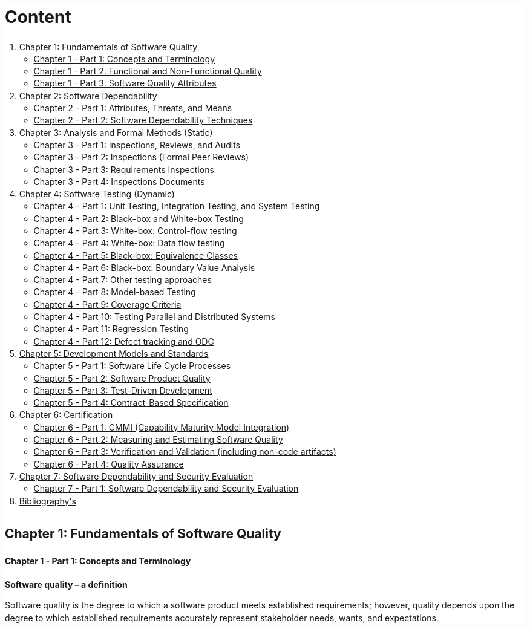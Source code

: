 # Content

1. [Chapter 1: Fundamentals of Software Quality](#chapter1)
    - [Chapter 1 - Part 1: Concepts and Terminology](#chapter1part1)
    - [Chapter 1 - Part 2: Functional and Non-Functional Quality](#chapter1part2)
    - [Chapter 1 - Part 3: Software Quality Attributes](#chapter1part3)
2. [Chapter 2: Software Dependability](#chapter2)
    - [Chapter 2 - Part 1: Attributes, Threats, and Means](#chapter2part1)
    - [Chapter 2 - Part 2: Software Dependability Techniques](#chapter2part2)
3. [Chapter 3: Analysis and Formal Methods (Static)](#chapter3)
    - [Chapter 3 - Part 1: Inspections, Reviews, and Audits](#chapter3part1)
    - [Chapter 3 - Part 2: Inspections (Formal Peer Reviews)](#chapter3part2)
    - [Chapter 3 - Part 3: Requirements Inspections](#chapter3part3)
    - [Chapter 3 - Part 4: Inspections Documents](#chapter3part4)
4. [Chapter 4: Software Testing (Dynamic)](#chapter4)
    - [Chapter 4 - Part 1: Unit Testing, Integration Testing, and System Testing](#chapter4part1)
    - [Chapter 4 - Part 2: Black-box and White-box Testing](#chapter4part2)
    - [Chapter 4 - Part 3: White-box: Control-flow testing](#chapter4part3)
    - [Chapter 4 - Part 4: White-box: Data flow testing](#chapter4part4)
    - [Chapter 4 - Part 5: Black-box: Equivalence Classes](#chapter4part5)
    - [Chapter 4 - Part 6: Black-box: Boundary Value Analysis](#chapter4part6)
    - [Chapter 4 - Part 7: Other testing approaches](#chapter4part7)
    - [Chapter 4 - Part 8: Model-based Testing](#chapter4part8)
    - [Chapter 4 - Part 9: Coverage Criteria](#chapter4part9)
    - [Chapter 4 - Part 10: Testing Parallel and Distributed Systems](#chapter4part10)
    - [Chapter 4 - Part 11: Regression Testing](#chapter4part11)
    - [Chapter 4 - Part 12: Defect tracking and ODC](#chapter4part12)
5. [Chapter 5: Development Models and Standards](#chapter5)
    - [Chapter 5 - Part 1: Software Life Cycle Processes](#chapter5part1)
    - [Chapter 5 - Part 2: Software Product Quality](#chapter5part2)
    - [Chapter 5 - Part 3: Test-Driven Development](#chapter5part3)
    - [Chapter 5 - Part 4: Contract-Based Specification](#chapter5part4)
6. [Chapter 6: Certification](#chapter6)
    - [Chapter 6 - Part 1: CMMI (Capability Maturity Model Integration)](#chapter6part1)
    - [Chapter 6 - Part 2: Measuring and Estimating Software Quality](#chapter6part2)
    - [Chapter 6 - Part 3: Verification and Validation (including non-code artifacts)](#chapter6part3)
    - [Chapter 6 - Part 4: Quality Assurance](#chapter6part4)
7. [Chapter 7: Software Dependability and Security Evaluation](#chapter7)
    - [Chapter 7 - Part 1: Software Dependability and Security Evaluation](#chapter7part1)
8. [Bibliography's](#biblio)

## <a name="chapter1"></a>Chapter 1: Fundamentals of Software Quality

#### <a name="chapter1part1"></a>Chapter 1 - Part 1: Concepts and Terminology

**Software quality – a definition**

Software quality is the degree to which a software product meets established requirements; however, quality depends upon the degree to which established requirements accurately represent stakeholder needs, wants, and expectations.
